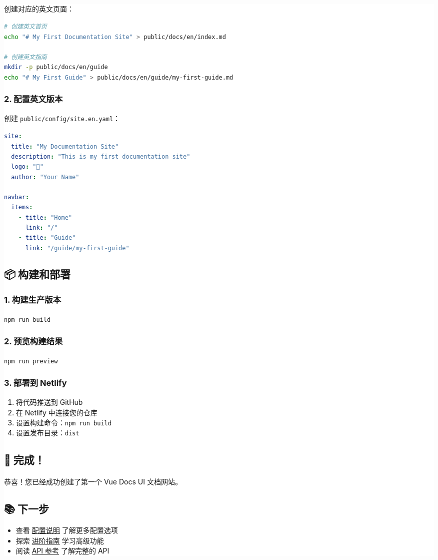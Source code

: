 创建对应的英文页面：

```bash
# 创建英文首页
echo "# My First Documentation Site" > public/docs/en/index.md

# 创建英文指南
mkdir -p public/docs/en/guide
echo "# My First Guide" > public/docs/en/guide/my-first-guide.md
```

### 2. 配置英文版本

创建 `public/config/site.en.yaml`：

```yaml
site:
  title: "My Documentation Site"
  description: "This is my first documentation site"
  logo: "📖"
  author: "Your Name"

navbar:
  items:
    - title: "Home"
      link: "/"
    - title: "Guide"
      link: "/guide/my-first-guide"
```

## 📦 构建和部署

### 1. 构建生产版本

```bash
npm run build
```

### 2. 预览构建结果

```bash
npm run preview
```

### 3. 部署到 Netlify

1. 将代码推送到 GitHub
2. 在 Netlify 中连接您的仓库
3. 设置构建命令：`npm run build`
4. 设置发布目录：`dist`

## 🎉 完成！

恭喜！您已经成功创建了第一个 Vue Docs UI 文档网站。

## 📚 下一步

- 查看 [配置说明](/guide/configuration) 了解更多配置选项
- 探索 [进阶指南](/advanced/themes) 学习高级功能
- 阅读 [API 参考](/advanced/api) 了解完整的 API 